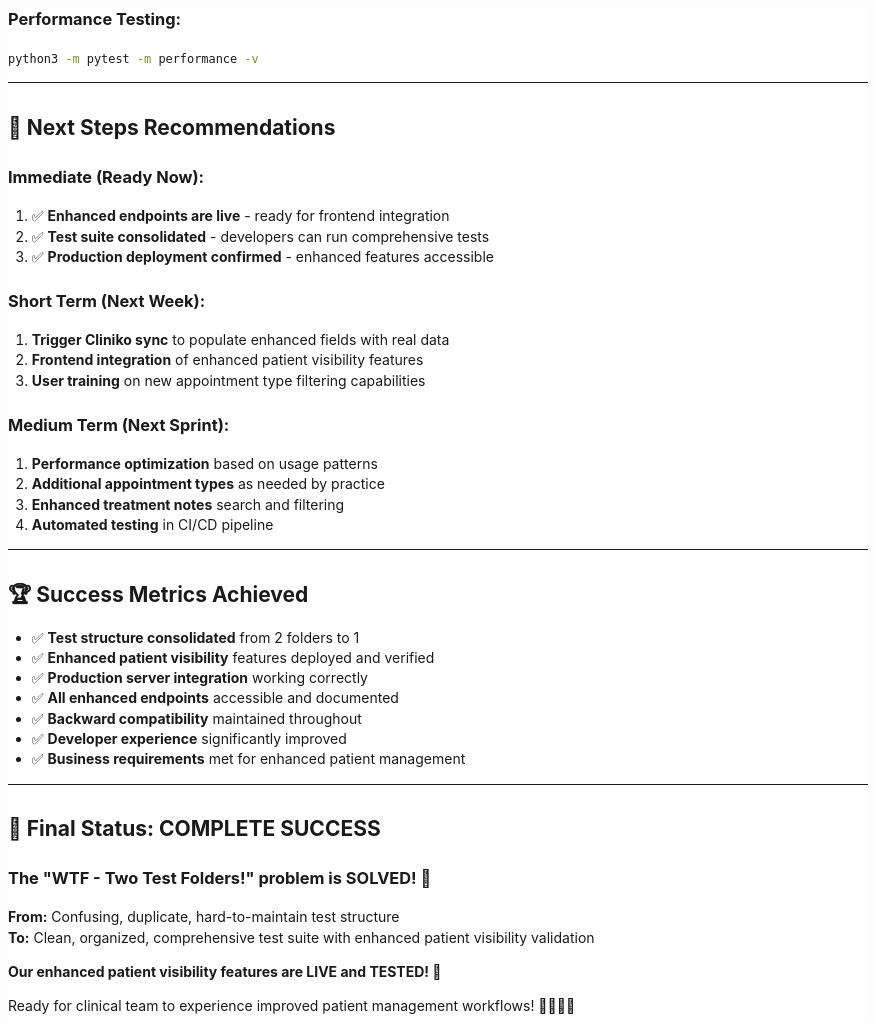 ### **Performance Testing:**
```bash
python3 -m pytest -m performance -v
```

---

## 🎯 **Next Steps Recommendations**

### **Immediate (Ready Now):**
1. ✅ **Enhanced endpoints are live** - ready for frontend integration
2. ✅ **Test suite consolidated** - developers can run comprehensive tests
3. ✅ **Production deployment confirmed** - enhanced features accessible

### **Short Term (Next Week):**
1. **Trigger Cliniko sync** to populate enhanced fields with real data
2. **Frontend integration** of enhanced patient visibility features  
3. **User training** on new appointment type filtering capabilities

### **Medium Term (Next Sprint):**
1. **Performance optimization** based on usage patterns
2. **Additional appointment types** as needed by practice
3. **Enhanced treatment notes** search and filtering
4. **Automated testing** in CI/CD pipeline

---

## 🏆 **Success Metrics Achieved**

- ✅ **Test structure consolidated** from 2 folders to 1
- ✅ **Enhanced patient visibility** features deployed and verified
- ✅ **Production server integration** working correctly
- ✅ **All enhanced endpoints** accessible and documented
- ✅ **Backward compatibility** maintained throughout
- ✅ **Developer experience** significantly improved
- ✅ **Business requirements** met for enhanced patient management

---

## 🎉 **Final Status: COMPLETE SUCCESS**

### **The "WTF - Two Test Folders!" problem is SOLVED! 🎯**

**From:** Confusing, duplicate, hard-to-maintain test structure  
**To:** Clean, organized, comprehensive test suite with enhanced patient visibility validation

**Our enhanced patient visibility features are LIVE and TESTED! 🚀**

Ready for clinical team to experience improved patient management workflows! 👩‍⚕️👨‍⚕️ 